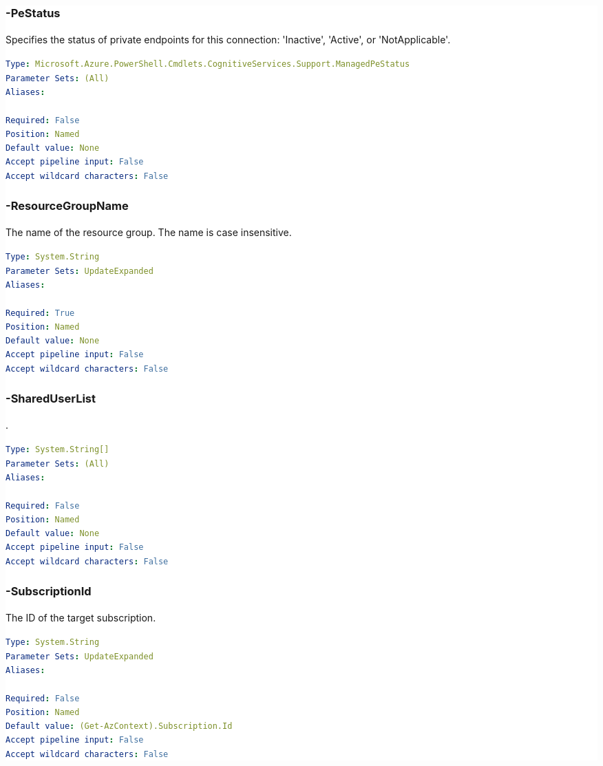 ### -PeStatus
Specifies the status of private endpoints for this connection: 'Inactive', 'Active', or 'NotApplicable'.

```yaml
Type: Microsoft.Azure.PowerShell.Cmdlets.CognitiveServices.Support.ManagedPeStatus
Parameter Sets: (All)
Aliases:

Required: False
Position: Named
Default value: None
Accept pipeline input: False
Accept wildcard characters: False
```

### -ResourceGroupName
The name of the resource group.
The name is case insensitive.

```yaml
Type: System.String
Parameter Sets: UpdateExpanded
Aliases:

Required: True
Position: Named
Default value: None
Accept pipeline input: False
Accept wildcard characters: False
```

### -SharedUserList
.

```yaml
Type: System.String[]
Parameter Sets: (All)
Aliases:

Required: False
Position: Named
Default value: None
Accept pipeline input: False
Accept wildcard characters: False
```

### -SubscriptionId
The ID of the target subscription.

```yaml
Type: System.String
Parameter Sets: UpdateExpanded
Aliases:

Required: False
Position: Named
Default value: (Get-AzContext).Subscription.Id
Accept pipeline input: False
Accept wildcard characters: False
```
